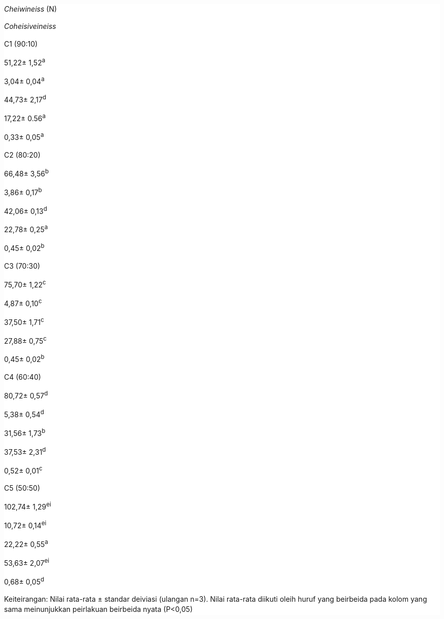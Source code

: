 <p><span class="font6" style="font-style:italic;">Che</span><span class="font1" style="font-style:italic;">i</span><span class="font6" style="font-style:italic;">wine</span><span class="font1" style="font-style:italic;">i</span><span class="font6" style="font-style:italic;">ss</span><span class="font6"> (N)</span></p></td><td style="vertical-align:top;">
<p><span class="font6" style="font-style:italic;">Cohe</span><span class="font1" style="font-style:italic;">i</span><span class="font6" style="font-style:italic;">sive</span><span class="font1" style="font-style:italic;">i</span><span class="font6" style="font-style:italic;">ne</span><span class="font1" style="font-style:italic;">i</span><span class="font6" style="font-style:italic;">ss</span></p></td></tr>
<tr><td style="vertical-align:bottom;">
<p><span class="font6">C1 (90:10)</span></p></td><td style="vertical-align:bottom;">
<p><span class="font6">51,22± 1,52<sup>a</sup></span></p></td><td style="vertical-align:bottom;">
<p><span class="font6">3,04± 0,04<sup>a</sup></span></p></td><td style="vertical-align:bottom;">
<p><span class="font6">44,73± 2,17<sup>d</sup></span></p></td><td style="vertical-align:bottom;">
<p><span class="font6">17,22± 0.56<sup>a</sup></span></p></td><td style="vertical-align:bottom;">
<p><span class="font6">0,33± 0,05<sup>a</sup></span></p></td></tr>
<tr><td style="vertical-align:bottom;">
<p><span class="font6">C2 (80:20)</span></p></td><td style="vertical-align:bottom;">
<p><span class="font6">66,48± 3,56<sup>b</sup></span></p></td><td style="vertical-align:bottom;">
<p><span class="font6">3,86± 0,17<sup>b</sup></span></p></td><td style="vertical-align:bottom;">
<p><span class="font6">42,06± 0,13<sup>d</sup></span></p></td><td style="vertical-align:bottom;">
<p><span class="font6">22,78± 0,25<sup>a</sup></span></p></td><td style="vertical-align:bottom;">
<p><span class="font6">0,45± 0,02<sup>b</sup></span></p></td></tr>
<tr><td style="vertical-align:bottom;">
<p><span class="font6">C3 (70:30)</span></p></td><td style="vertical-align:bottom;">
<p><span class="font6">75,70± 1,22<sup>c</sup></span></p></td><td style="vertical-align:bottom;">
<p><span class="font6">4,87± 0,10<sup>c</sup></span></p></td><td style="vertical-align:bottom;">
<p><span class="font6">37,50± 1,71<sup>c</sup></span></p></td><td style="vertical-align:bottom;">
<p><span class="font6">27,88± 0,75<sup>c</sup></span></p></td><td style="vertical-align:bottom;">
<p><span class="font6">0,45± 0,02<sup>b</sup></span></p></td></tr>
<tr><td style="vertical-align:bottom;">
<p><span class="font6">C4 (60:40)</span></p></td><td style="vertical-align:bottom;">
<p><span class="font6">80,72± 0,57<sup>d</sup></span></p></td><td style="vertical-align:bottom;">
<p><span class="font6">5,38± 0,54<sup>d</sup></span></p></td><td style="vertical-align:bottom;">
<p><span class="font6">31,56± 1,73<sup>b</sup></span></p></td><td style="vertical-align:bottom;">
<p><span class="font6">37,53± 2,31<sup>d</sup></span></p></td><td style="vertical-align:bottom;">
<p><span class="font6">0,52± 0,01<sup>c</sup></span></p></td></tr>
<tr><td style="vertical-align:top;">
<p><span class="font6">C5 (50:50)</span></p></td><td style="vertical-align:top;">
<p><span class="font6">102,74± 1,29<sup>e</sup></span><span class="font2"><sup>i</sup></span></p></td><td style="vertical-align:top;">
<p><span class="font6">10,72± 0,14<sup>e</sup></span><span class="font2"><sup>i</sup></span></p></td><td style="vertical-align:top;">
<p><span class="font6">22,22± 0,55<sup>a</sup></span></p></td><td style="vertical-align:top;">
<p><span class="font6">53,63± 2,07<sup>e</sup></span><span class="font2"><sup>i</sup></span></p></td><td style="vertical-align:top;">
<p><span class="font6">0,68± 0,05<sup>d</sup></span></p></td></tr>
</table>
<p><span class="font6">Ke</span><span class="font0">i</span><span class="font6">te</span><span class="font0">i</span><span class="font6">rangan: Nilai rata-rata ± standar de</span><span class="font0">i</span><span class="font6">viasi (ulangan n=3). Nilai rata-rata diikuti ole</span><span class="font0">i</span><span class="font6">h huruf yang be</span><span class="font0">i</span><span class="font6">rbe</span><span class="font0">i</span><span class="font6">da pada kolom yang sama me</span><span class="font0">i</span><span class="font6">nunjukkan pe</span><span class="font0">i</span><span class="font6">rlakuan be</span><span class="font0">i</span><span class="font6">rbe</span><span class="font0">i</span><span class="font6">da nyata (P&lt;0,05)</span></p>
